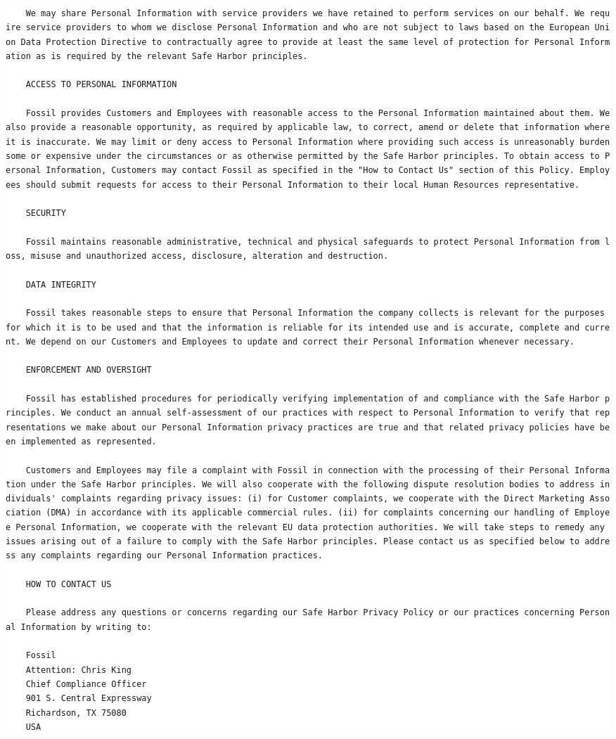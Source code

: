         We may share Personal Information with service providers we have retained to perform services on our behalf. We require service providers to whom we disclose Personal Information and who are not subject to laws based on the European Union Data Protection Directive to contractually agree to provide at least the same level of protection for Personal Information as is required by the relevant Safe Harbor principles.
        
        ACCESS TO PERSONAL INFORMATION
        
        Fossil provides Customers and Employees with reasonable access to the Personal Information maintained about them. We also provide a reasonable opportunity, as required by applicable law, to correct, amend or delete that information where it is inaccurate. We may limit or deny access to Personal Information where providing such access is unreasonably burdensome or expensive under the circumstances or as otherwise permitted by the Safe Harbor principles. To obtain access to Personal Information, Customers may contact Fossil as specified in the "How to Contact Us" section of this Policy. Employees should submit requests for access to their Personal Information to their local Human Resources representative.
        
        SECURITY
        
        Fossil maintains reasonable administrative, technical and physical safeguards to protect Personal Information from loss, misuse and unauthorized access, disclosure, alteration and destruction.
        
        DATA INTEGRITY
        
        Fossil takes reasonable steps to ensure that Personal Information the company collects is relevant for the purposes for which it is to be used and that the information is reliable for its intended use and is accurate, complete and current. We depend on our Customers and Employees to update and correct their Personal Information whenever necessary.
        
        ENFORCEMENT AND OVERSIGHT
        
        Fossil has established procedures for periodically verifying implementation of and compliance with the Safe Harbor principles. We conduct an annual self-assessment of our practices with respect to Personal Information to verify that representations we make about our Personal Information privacy practices are true and that related privacy policies have been implemented as represented.
        
        Customers and Employees may file a complaint with Fossil in connection with the processing of their Personal Information under the Safe Harbor principles. We will also cooperate with the following dispute resolution bodies to address individuals' complaints regarding privacy issues: (i) for Customer complaints, we cooperate with the Direct Marketing Association (DMA) in accordance with its applicable commercial rules. (ii) for complaints concerning our handling of Employee Personal Information, we cooperate with the relevant EU data protection authorities. We will take steps to remedy any issues arising out of a failure to comply with the Safe Harbor principles. Please contact us as specified below to address any complaints regarding our Personal Information practices.
        
        HOW TO CONTACT US
        
        Please address any questions or concerns regarding our Safe Harbor Privacy Policy or our practices concerning Personal Information by writing to:
        
        Fossil  
        Attention: Chris King  
        Chief Compliance Officer  
        901 S. Central Expressway  
        Richardson, TX 75080  
        USA  
          